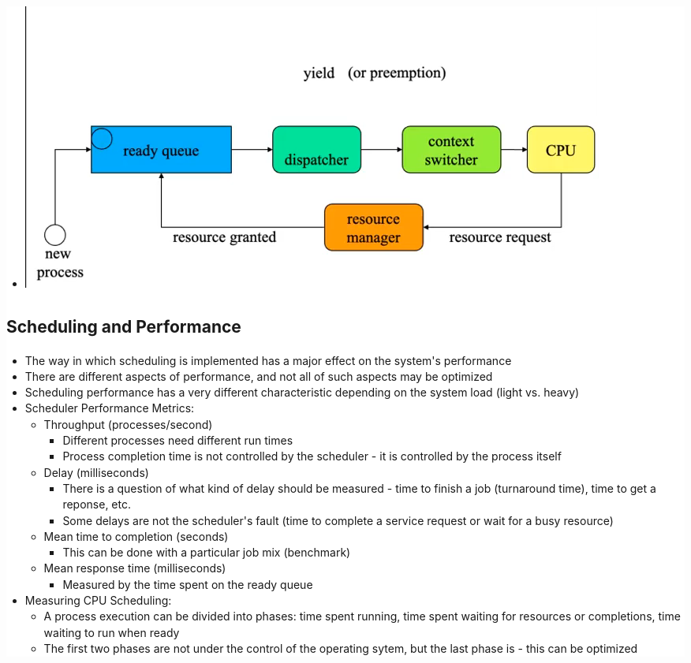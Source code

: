 - ![Scheduling the CPU](../Images/scheduling_Cpu.png)
## Scheduling and Performance
- The way in which scheduling is implemented has a major effect on the system's performance
- There are different aspects of performance, and not all of such aspects may be optimized
- Scheduling performance has a very different characteristic depending on the system load (light vs. heavy)
- Scheduler Performance Metrics:
    - Throughput (processes/second)
        - Different processes need different run times
        - Process completion time is not controlled by the scheduler - it is controlled by the process itself
    - Delay (milliseconds)
        - There is a question of what kind of delay should be measured - time to finish a job (turnaround time), time to get a reponse, etc.
        - Some delays are not the scheduler's fault (time to complete a service request or wait for a busy resource)
    - Mean time to completion (seconds)
        - This can be done with a particular job mix (benchmark)
    - Mean response time (milliseconds)
        - Measured by the time spent on the ready queue
- Measuring CPU Scheduling:
    - A process execution can be divided into phases: time spent running, time spent waiting for resources or completions, time waiting to run when ready
    - The first two phases are not under the control of the operating sytem, but the last phase is - this can be optimized